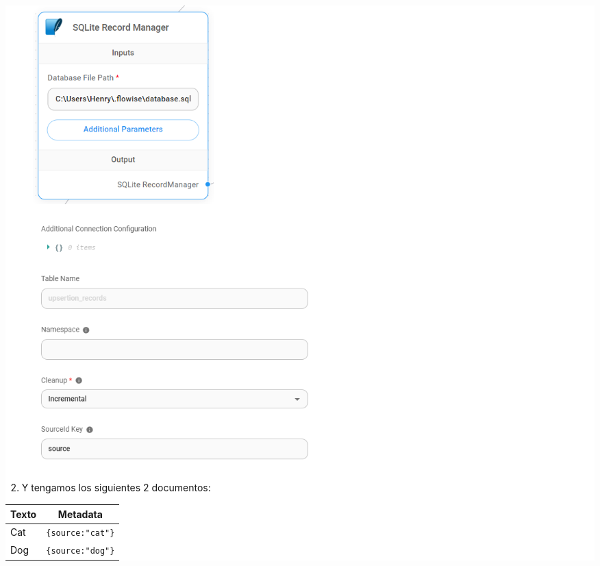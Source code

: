 <div align="left"><figure><img src="../../../.gitbook/assets/image (4) (1) (1) (1) (1) (1) (1) (1) (1) (1) (1).png" alt="" width="264"><figcaption></figcaption></figure> <figure><img src="../../../.gitbook/assets/image (5) (1) (1) (1) (1) (1) (1) (1) (1) (1) (1).png" alt="" width="410"><figcaption></figcaption></figure></div>

2. Y tengamos los siguientes 2 documentos:

| Texto | Metadata         |
| ----- | ---------------- |
| Cat   | `{source:"cat"}` |
| Dog   | `{source:"dog"}` |
